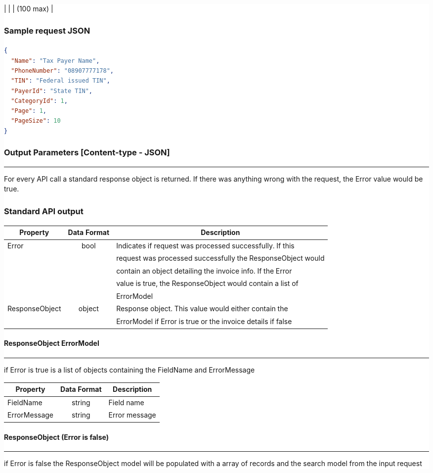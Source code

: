 |                               |             | (100 max)                                                    |


### Sample request JSON
```JSON
{
  "Name": "Tax Payer Name",
  "PhoneNumber": "08907777178",
  "TIN": "Federal issued TIN",
  "PayerId": "State TIN",
  "CategoryId": 1,
  "Page": 1,
  "PageSize": 10
}
```

### Output Parameters [Content-type - JSON]
***
For every API call a standard response object is returned. If there was anything wrong with the request, the Error value would be true.

### Standard API output
| Property                      | Data Format | Description                                                                                          
| ------------------------------|:-----------:| -------------------------------------------------------------|
| Error                         | bool        | Indicates if request was processed successfully. If this     |
|                               |             | request was processed successfully the ResponseObject would  |
|                               |             | contain an object detailing the invoice info. If the Error   |
|                               |             | value is true, the ResponseObject would contain a list of    |
|                               |             | ErrorModel                                                   |
| ResponseObject                | object      | Response object. This value would either contain the         |
|                               |             | ErrorModel if Error is true or the invoice details if false  |


#### ResponseObject ErrorModel
***
if Error is true is a list of objects containing the FieldName and ErrorMessage

| Property                      | Data Format | Description                                                  |
| ------------------------------|:-----------:| -------------------------------------------------------------|
| FieldName                     | string      | Field name                                                   |
| ErrorMessage                  | string      | Error message                                                |

#### ResponseObject (Error is false)
***
if Error is false the ResponseObject model will be populated with a array of records and the search model from the 
input request

